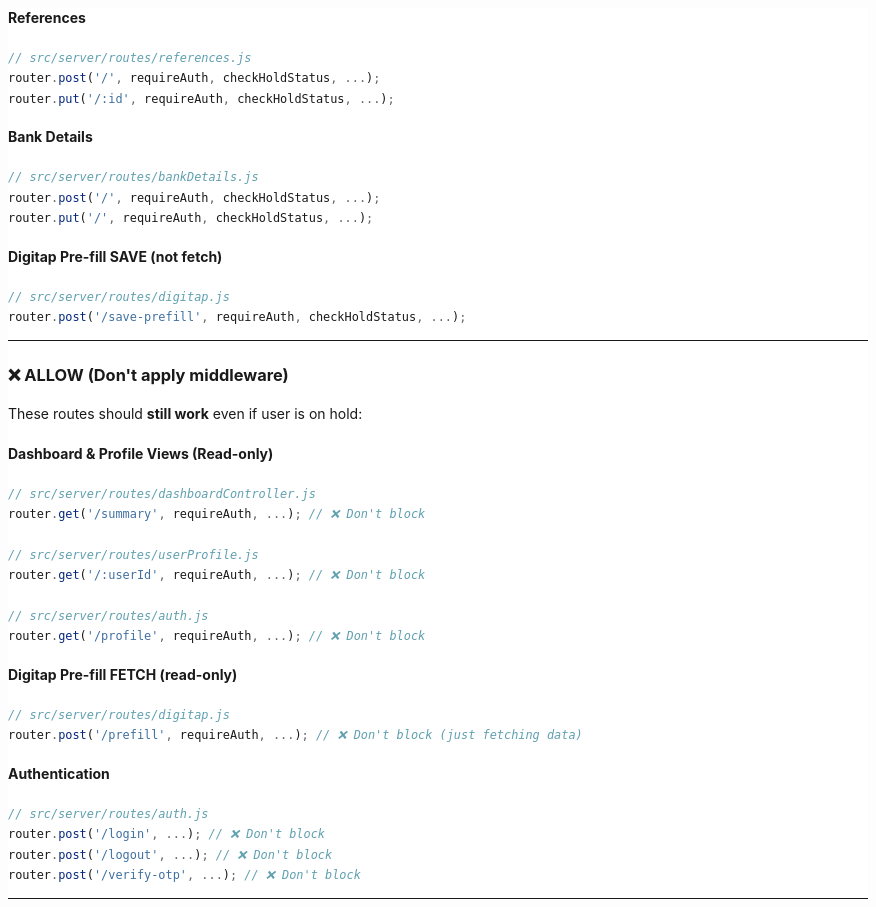 #### **References**
```javascript
// src/server/routes/references.js
router.post('/', requireAuth, checkHoldStatus, ...);
router.put('/:id', requireAuth, checkHoldStatus, ...);
```

#### **Bank Details**
```javascript
// src/server/routes/bankDetails.js
router.post('/', requireAuth, checkHoldStatus, ...);
router.put('/', requireAuth, checkHoldStatus, ...);
```

#### **Digitap Pre-fill SAVE (not fetch)**
```javascript
// src/server/routes/digitap.js
router.post('/save-prefill', requireAuth, checkHoldStatus, ...);
```

---

### ❌ **ALLOW (Don't apply middleware)**

These routes should **still work** even if user is on hold:

#### **Dashboard & Profile Views (Read-only)**
```javascript
// src/server/routes/dashboardController.js
router.get('/summary', requireAuth, ...); // ❌ Don't block

// src/server/routes/userProfile.js
router.get('/:userId', requireAuth, ...); // ❌ Don't block

// src/server/routes/auth.js
router.get('/profile', requireAuth, ...); // ❌ Don't block
```

#### **Digitap Pre-fill FETCH (read-only)**
```javascript
// src/server/routes/digitap.js
router.post('/prefill', requireAuth, ...); // ❌ Don't block (just fetching data)
```

#### **Authentication**
```javascript
// src/server/routes/auth.js
router.post('/login', ...); // ❌ Don't block
router.post('/logout', ...); // ❌ Don't block
router.post('/verify-otp', ...); // ❌ Don't block
```

---
